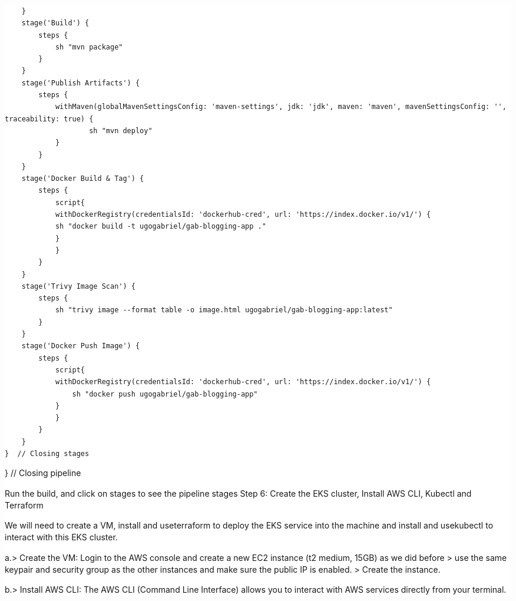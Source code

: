         }
        stage('Build') {
            steps {
                sh "mvn package"
            }
        }
        stage('Publish Artifacts') {
            steps {
                withMaven(globalMavenSettingsConfig: 'maven-settings', jdk: 'jdk', maven: 'maven', mavenSettingsConfig: '', traceability: true) {
                        sh "mvn deploy"
                }
            }
        }
        stage('Docker Build & Tag') {
            steps {
                script{
                withDockerRegistry(credentialsId: 'dockerhub-cred', url: 'https://index.docker.io/v1/') {
                sh "docker build -t ugogabriel/gab-blogging-app ."
                }
                }
            }
        }
        stage('Trivy Image Scan') {
            steps {
                sh "trivy image --format table -o image.html ugogabriel/gab-blogging-app:latest"
            }
        }
        stage('Docker Push Image') {
            steps {
                script{
                withDockerRegistry(credentialsId: 'dockerhub-cred', url: 'https://index.docker.io/v1/') {
                    sh "docker push ugogabriel/gab-blogging-app"
                }
                }
            }
        }
    }  // Closing stages
}  // Closing pipeline

Run the build, and click on stages to see the pipeline stages
Step 6: Create the EKS cluster, Install AWS CLI, Kubectl and Terraform

We will need to create a VM, install and useterraform to deploy the EKS service into the machine and install and usekubectl to interact with this EKS cluster.

a.> Create the VM: Login to the AWS console and create a new EC2 instance (t2 medium, 15GB) as we did before > use the same keypair and security group as the other instances and make sure the public IP is enabled. > Create the instance.

b.> Install AWS CLI: The AWS CLI (Command Line Interface) allows you to interact with AWS services directly from your terminal.
